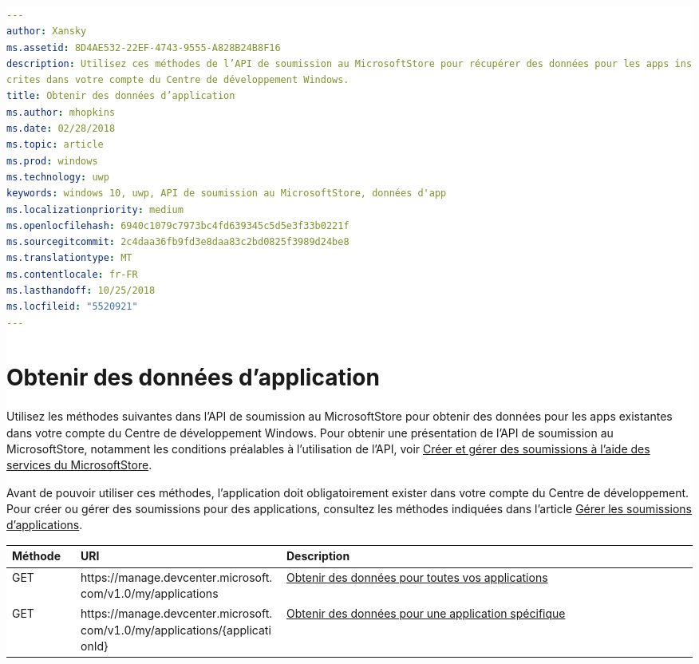 ```yaml
---
author: Xansky
ms.assetid: 8D4AE532-22EF-4743-9555-A828B24B8F16
description: Utilisez ces méthodes de l’API de soumission au MicrosoftStore pour récupérer des données pour les apps inscrites dans votre compte du Centre de développement Windows.
title: Obtenir des données d’application
ms.author: mhopkins
ms.date: 02/28/2018
ms.topic: article
ms.prod: windows
ms.technology: uwp
keywords: windows 10, uwp, API de soumission au MicrosoftStore, données d'app
ms.localizationpriority: medium
ms.openlocfilehash: 6940c1079c7973bc4fd639345c5d5e3f33b0221f
ms.sourcegitcommit: 2c4daa36fb9fd3e8daa83c2bd0825f3989d24be8
ms.translationtype: MT
ms.contentlocale: fr-FR
ms.lasthandoff: 10/25/2018
ms.locfileid: "5520921"
---
```

# <a name="get-app-data"></a>Obtenir des données d’application

Utilisez les méthodes suivantes dans l’API de soumission au MicrosoftStore pour obtenir des données pour les apps existantes dans votre compte du Centre de développement Windows. Pour obtenir une présentation de l’API de soumission au MicrosoftStore, notamment les conditions préalables à l’utilisation de l’API, voir [Créer et gérer des soumissions à l’aide des services du MicrosoftStore](create-and-manage-submissions-using-windows-store-services.md).

Avant de pouvoir utiliser ces méthodes, l’application doit obligatoirement exister dans votre compte du Centre de développement. Pour créer ou gérer des soumissions pour des applications, consultez les méthodes indiquées dans l’article [Gérer les soumissions d’applications](manage-app-submissions.md).

<table>
<colgroup>
<col width="10%" />
<col width="30%" />
<col width="60%" />
</colgroup>
<thead>
<tr class="header">
<th align="left">Méthode</th>
<th align="left">URI</th>
<th align="left">Description</th>
</tr>
</thead>
<tbody>
<tr>
<td align="left">GET</td>
<td align="left">https://manage.devcenter.microsoft.com/v1.0/my/applications</td>
<td align="left"><a href="get-all-apps.md">Obtenir des données pour toutes vos applications</a></td>
</tr>
<tr>
<td align="left">GET</td>
<td align="left">https://manage.devcenter.microsoft.com/v1.0/my/applications/{applicationId}</td>
<td align="left"><a href="get-an-app.md">Obtenir des données pour une application spécifique</a></td>
</tr>
<tr>